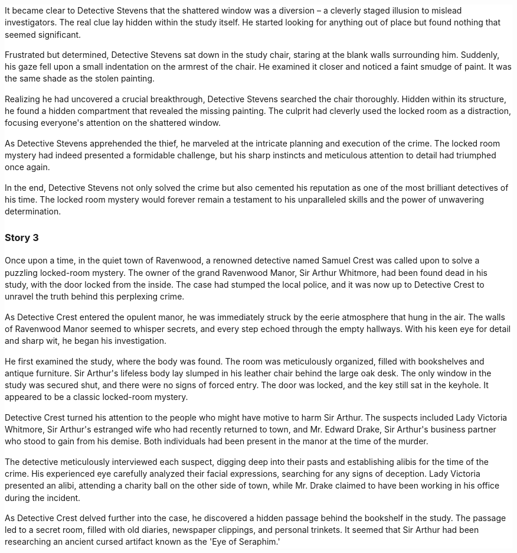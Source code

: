 It became clear to Detective Stevens that the shattered window was a diversion – a cleverly staged illusion to mislead investigators. The real clue lay hidden within the study itself. He started looking for anything out of place but found nothing that seemed significant.

Frustrated but determined, Detective Stevens sat down in the study chair, staring at the blank walls surrounding him. Suddenly, his gaze fell upon a small indentation on the armrest of the chair. He examined it closer and noticed a faint smudge of paint. It was the same shade as the stolen painting.

Realizing he had uncovered a crucial breakthrough, Detective Stevens searched the chair thoroughly. Hidden within its structure, he found a hidden compartment that revealed the missing painting. The culprit had cleverly used the locked room as a distraction, focusing everyone's attention on the shattered window.

As Detective Stevens apprehended the thief, he marveled at the intricate planning and execution of the crime. The locked room mystery had indeed presented a formidable challenge, but his sharp instincts and meticulous attention to detail had triumphed once again.

In the end, Detective Stevens not only solved the crime but also cemented his reputation as one of the most brilliant detectives of his time. The locked room mystery would forever remain a testament to his unparalleled skills and the power of unwavering determination.


### Story 3


Once upon a time, in the quiet town of Ravenwood, a renowned detective named Samuel Crest was called upon to solve a puzzling locked-room mystery. The owner of the grand Ravenwood Manor, Sir Arthur Whitmore, had been found dead in his study, with the door locked from the inside. The case had stumped the local police, and it was now up to Detective Crest to unravel the truth behind this perplexing crime.

As Detective Crest entered the opulent manor, he was immediately struck by the eerie atmosphere that hung in the air. The walls of Ravenwood Manor seemed to whisper secrets, and every step echoed through the empty hallways. With his keen eye for detail and sharp wit, he began his investigation.

He first examined the study, where the body was found. The room was meticulously organized, filled with bookshelves and antique furniture. Sir Arthur's lifeless body lay slumped in his leather chair behind the large oak desk. The only window in the study was secured shut, and there were no signs of forced entry. The door was locked, and the key still sat in the keyhole. It appeared to be a classic locked-room mystery.

Detective Crest turned his attention to the people who might have motive to harm Sir Arthur. The suspects included Lady Victoria Whitmore, Sir Arthur's estranged wife who had recently returned to town, and Mr. Edward Drake, Sir Arthur's business partner who stood to gain from his demise. Both individuals had been present in the manor at the time of the murder.

The detective meticulously interviewed each suspect, digging deep into their pasts and establishing alibis for the time of the crime. His experienced eye carefully analyzed their facial expressions, searching for any signs of deception. Lady Victoria presented an alibi, attending a charity ball on the other side of town, while Mr. Drake claimed to have been working in his office during the incident.

As Detective Crest delved further into the case, he discovered a hidden passage behind the bookshelf in the study. The passage led to a secret room, filled with old diaries, newspaper clippings, and personal trinkets. It seemed that Sir Arthur had been researching an ancient cursed artifact known as the 'Eye of Seraphim.'
